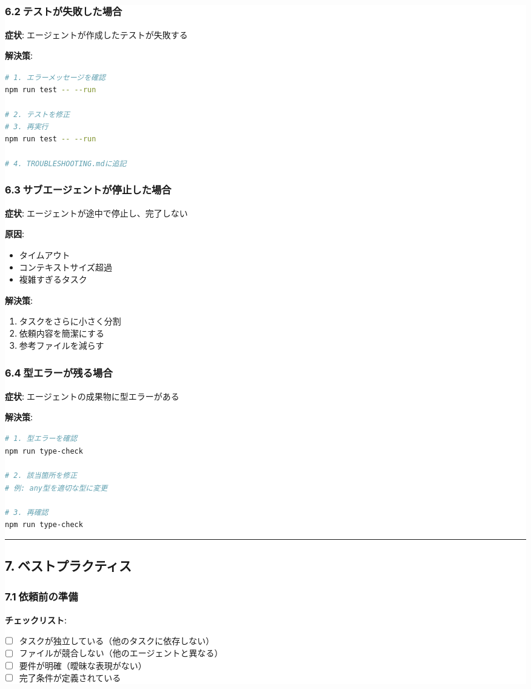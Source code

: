 ### 6.2 テストが失敗した場合

**症状**: エージェントが作成したテストが失敗する

**解決策**:
```bash
# 1. エラーメッセージを確認
npm run test -- --run

# 2. テストを修正
# 3. 再実行
npm run test -- --run

# 4. TROUBLESHOOTING.mdに追記
```

### 6.3 サブエージェントが停止した場合

**症状**: エージェントが途中で停止し、完了しない

**原因**:
- タイムアウト
- コンテキストサイズ超過
- 複雑すぎるタスク

**解決策**:
1. タスクをさらに小さく分割
2. 依頼内容を簡潔にする
3. 参考ファイルを減らす

### 6.4 型エラーが残る場合

**症状**: エージェントの成果物に型エラーがある

**解決策**:
```bash
# 1. 型エラーを確認
npm run type-check

# 2. 該当箇所を修正
# 例: any型を適切な型に変更

# 3. 再確認
npm run type-check
```

---

## 7. ベストプラクティス

### 7.1 依頼前の準備

**チェックリスト**:
- [ ] タスクが独立している（他のタスクに依存しない）
- [ ] ファイルが競合しない（他のエージェントと異なる）
- [ ] 要件が明確（曖昧な表現がない）
- [ ] 完了条件が定義されている
